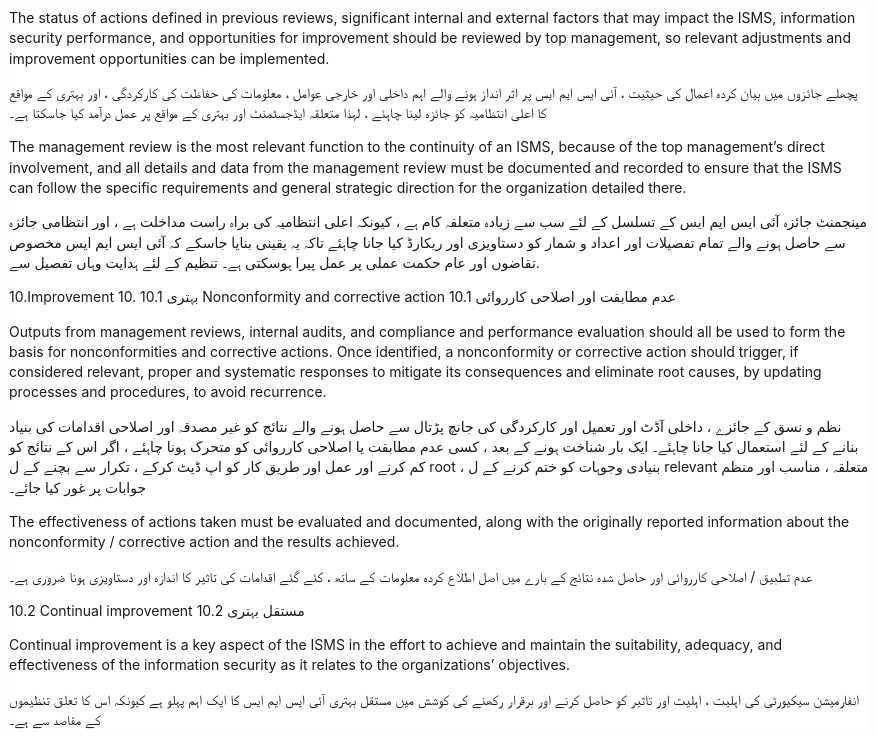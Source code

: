 The status of actions defined in previous reviews, significant internal and external factors that may impact the ISMS, information security performance, and opportunities for improvement should be reviewed by top management, so relevant adjustments and improvement opportunities can be implemented.

پچھلے جائزوں میں بیان کردہ اعمال کی حیثیت ، آئی ایس ایم ایس پر اثر انداز ہونے والے اہم داخلی اور خارجی عوامل ، معلومات کی حفاظت کی کارکردگی ، اور بہتری کے مواقع کا اعلی انتظامیہ کو جائزہ لینا چاہئے ، لہذا متعلقہ ایڈجسٹمنٹ اور بہتری کے مواقع پر عمل درآمد کیا جاسکتا ہے۔

The management review is the most relevant function to the continuity of an ISMS, because of the top management’s direct involvement, and all details and data from the management review must be documented and recorded to ensure that the ISMS can follow the specific requirements and general strategic direction for the organization detailed there.

مینجمنٹ جائزہ آئی ایس ایم ایس کے تسلسل کے لئے سب سے زیادہ متعلقہ کام ہے ، کیونکہ اعلی انتظامیہ کی براہ راست مداخلت ہے ، اور انتظامی جائزہ سے حاصل ہونے والے تمام تفصیلات اور اعداد و شمار کو دستاویزی اور ریکارڈ کیا جانا چاہئے تاکہ یہ یقینی بنایا جاسکے کہ آئی ایس ایم ایس مخصوص تقاضوں اور عام حکمت عملی پر عمل پیرا ہوسکتی ہے۔ تنظیم کے لئے ہدایت وہاں تفصیل سے.

10.Improvement
10. بہتری
10.1 Nonconformity and corrective action
10.1 عدم مطابقت اور اصلاحی کارروائی

Outputs from management reviews, internal audits, and compliance and performance evaluation should all be used to form the basis for nonconformities and corrective actions. Once identified, a nonconformity or corrective action should trigger, if considered relevant, proper and systematic responses to mitigate its consequences and eliminate root causes, by updating processes and procedures, to avoid recurrence.

نظم و نسق کے جائزے ، داخلی آڈٹ اور تعمیل اور کارکردگی کی جانچ پڑتال سے حاصل ہونے والے نتائج کو غیر مصدقہ اور اصلاحی اقدامات کی بنیاد بنانے کے لئے استعمال کیا جانا چاہئے۔ ایک بار شناخت ہونے کے بعد ، کسی عدم مطابقت یا اصلاحی کارروائی کو متحرک ہونا چاہئے ، اگر اس کے نتائج کو کم کرنے اور عمل اور طریق کار کو اپ ڈیٹ کرکے ، تکرار سے بچنے کے ل root ، بنیادی وجوہات کو ختم کرنے کے ل relevant متعلقہ ، مناسب اور منظم جوابات پر غور کیا جائے۔

The effectiveness of actions taken must be evaluated and documented, along with the originally reported information about the nonconformity / corrective action and the results achieved.

عدم تطبیق / اصلاحی کارروائی اور حاصل شدہ نتائج کے بارے میں اصل اطلاع کردہ معلومات کے ساتھ ، کئے گئے اقدامات کی تاثیر کا اندازہ اور دستاویزی ہونا ضروری ہے۔
 
10.2 Continual improvement
10.2 مستقل بہتری

Continual improvement is a key aspect of the ISMS in the effort to achieve and maintain the suitability, adequacy, and effectiveness of the information security as it relates to the organizations’ objectives.

انفارمیشن سیکیورٹی کی اہلیت ، اہلیت اور تاثیر کو حاصل کرنے اور برقرار رکھنے کی کوشش میں مستقل بہتری آئی ایس ایم ایس کا ایک اہم پہلو ہے کیونکہ اس کا تعلق تنظیموں کے مقاصد سے ہے۔



